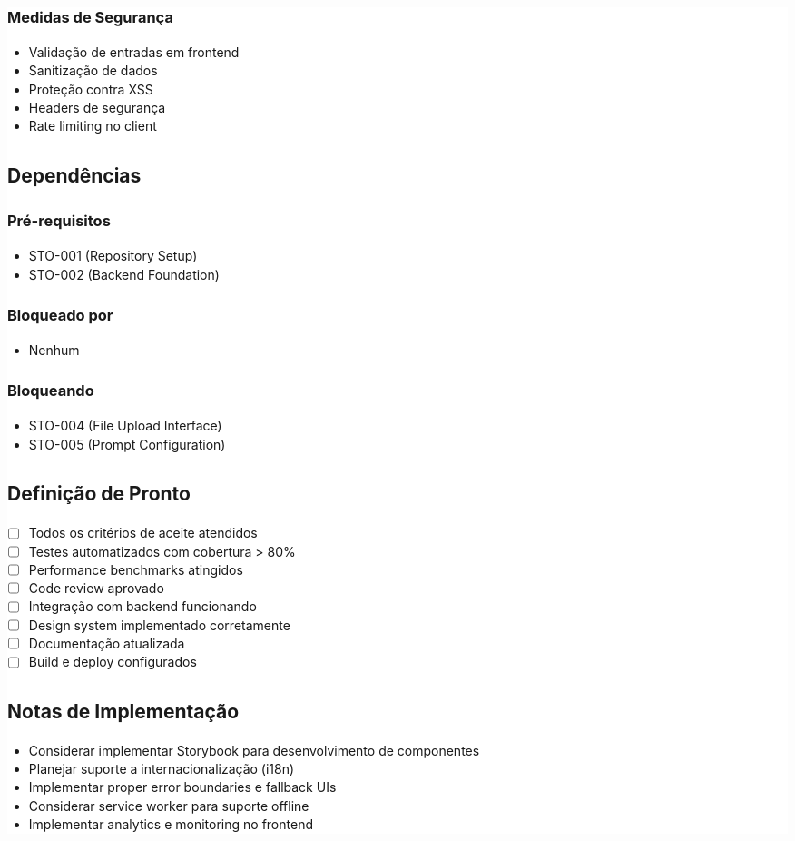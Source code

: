 ### Medidas de Segurança
- Validação de entradas em frontend
- Sanitização de dados
- Proteção contra XSS
- Headers de segurança
- Rate limiting no client

## Dependências

### Pré-requisitos
- STO-001 (Repository Setup)
- STO-002 (Backend Foundation)

### Bloqueado por
- Nenhum

### Bloqueando
- STO-004 (File Upload Interface)
- STO-005 (Prompt Configuration)

## Definição de Pronto

- [ ] Todos os critérios de aceite atendidos
- [ ] Testes automatizados com cobertura > 80%
- [ ] Performance benchmarks atingidos
- [ ] Code review aprovado
- [ ] Integração com backend funcionando
- [ ] Design system implementado corretamente
- [ ] Documentação atualizada
- [ ] Build e deploy configurados

## Notas de Implementação

- Considerar implementar Storybook para desenvolvimento de componentes
- Planejar suporte a internacionalização (i18n)
- Implementar proper error boundaries e fallback UIs
- Considerar service worker para suporte offline
- Implementar analytics e monitoring no frontend